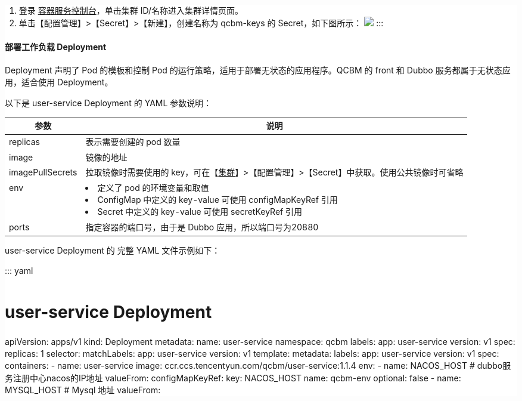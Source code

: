 1. 登录 [容器服务控制台](https://console.cloud.tencent.com/tke2)，单击集群 ID/名称进入集群详情页面。 
2. 单击【配置管理】>【Secret】>【新建】，创建名称为 qcbm-keys  的 Secret，如下图所示：
   ![](https://main.qcloudimg.com/raw/8f97446c6d7ab3e75415a19a636c1081.png)
   :::
   </dx-tabs>





#### 部署工作负载 Deployment

Deployment 声明了 Pod 的模板和控制 Pod 的运行策略，适用于部署无状态的应用程序。QCBM 的 front 和 Dubbo 服务都属于无状态应用，适合使用 Deployment。

以下是 user-service Deployment 的 YAML 参数说明：

| 参数             | 说明                                                         |
| ---------------- | ------------------------------------------------------------ |
| replicas         | 表示需要创建的 pod 数量                                      |
| image            | 镜像的地址                                                   |
| imagePullSecrets | 拉取镜像时需要使用的 key，可在【[集群](https://console.cloud.tencent.com/tke2/)】>【配置管理】>【Secret】中获取。使用公共镜像时可省略 |
| env              | <li>定义了 pod 的环境变量和取值<br><li>ConfigMap 中定义的 key-value 可使用 configMapKeyRef 引用<br><li>Secret 中定义的 key-value 可使用 secretKeyRef 引用 |
| ports            | 指定容器的端口号，由于是 Dubbo 应用，所以端口号为20880       |

user-service Deployment 的 完整 YAML 文件示例如下：

<dx-codeblock>
:::  yaml

# user-service Deployment

apiVersion: apps/v1
kind: Deployment
metadata: 
  name: user-service
  namespace: qcbm
  labels: 
    app: user-service
    version: v1
spec: 
  replicas: 1
  selector: 
    matchLabels: 
      app: user-service
      version: v1
  template: 
    metadata: 
      labels: 
        app: user-service
        version: v1
    spec: 
      containers: 
        - name: user-service
          image: ccr.ccs.tencentyun.com/qcbm/user-service:1.1.4
          env: 
            - name: NACOS_HOST  # dubbo服务注册中心nacos的IP地址
              valueFrom: 
                configMapKeyRef: 
                  key: NACOS_HOST
                  name: qcbm-env
                  optional: false
            - name: MYSQL_HOST  # Mysql 地址
              valueFrom: 